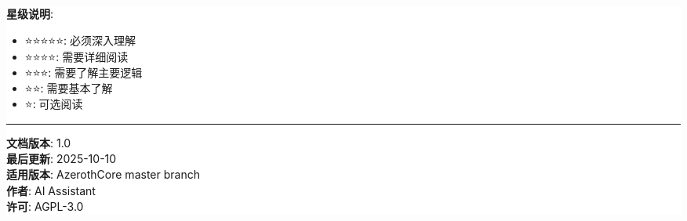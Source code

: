 
**星级说明**:
- ⭐⭐⭐⭐⭐: 必须深入理解
- ⭐⭐⭐⭐: 需要详细阅读
- ⭐⭐⭐: 需要了解主要逻辑
- ⭐⭐: 需要基本了解
- ⭐: 可选阅读

---

**文档版本**: 1.0  
**最后更新**: 2025-10-10  
**适用版本**: AzerothCore master branch  
**作者**: AI Assistant  
**许可**: AGPL-3.0
